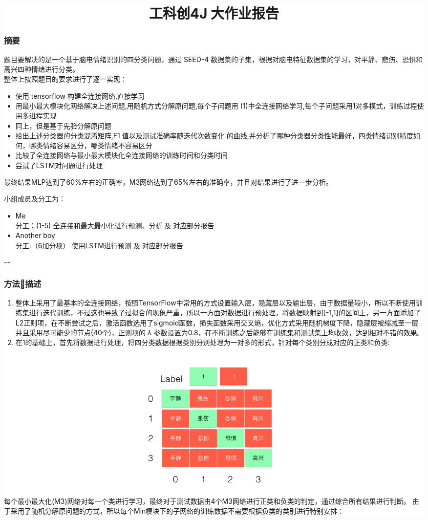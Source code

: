 # <center> 工科创4J 大作业报告 </center>

### 摘要
题目要解决的是一个基于脑电情绪识别的四分类问题，通过 SEED-4 数据集的子集，根据对脑电特征数据集的学习，对平静、悲伤、恐惧和高兴四种情绪进行分类。   
整体上按照题目的要求进行了逐一实现：
  
- 使用 tensorflow 构建全连接网络,直接学习
- 用最小最大模块化网络解决上述问题,用随机方式分解原问题,每个子问题用 (1)中全连接网络学习,每个子问题采用1对多模式，训练过程使用多进程实现
- 同上，但是基于先验分解原问题  
- 给出上述分类器的分类混淆矩阵,F1 值以及测试准确率随迭代次数变化 的曲线,并分析了哪种分类器分类性能最好，四类情绪识别精度如何，哪类情绪容易区分，哪类情绪不容易区分
- 比较了全连接网络与最小最大模块化全连接网络的训练时间和分类时间
- 尝试了LSTM对问题进行处理  

最终结果MLP达到了60%左右的正确率，M3网络达到了65%左右的准确率，并且对结果进行了进一步分析。

小组成员及分工为：  

- Me   
	分工：(1-5) 全连接和最大最小化进行预测、分析 及 对应部分报告
- Another boy    
	分工:（6加分项） 使用LSTM进行预测 及 对应部分报告  

	
-- 
	
### 方法􏰉描述
1. 整体上采用了最基本的全连接网络，按照TensorFlow中常用的方式设置输入层，隐藏层以及输出层，由于数据量较小，所以不断使用训练集进行迭代训练，不过这也导致了过拟合的现象严重，所以一方面对数据进行预处理，将数据映射到[-1,1]的区间上，另一方面添加了L2正则项，在不断尝试之后，激活函数选用了sigmoid函数，损失函数采用交叉熵，优化方式采用随机梯度下降，隐藏层被缩减至一层并且采用尽可能少的节点(40个)，正则项的  $\lambda$ 参数设置为0.8，在不断训练之后能够在训练集和测试集上均收敛，达到相对不错的效果。
2. 在1的基础上，首先将数据进行处理，将四分类数据根据类别分别处理为一对多的形式，针对每个类别分成对应的正类和负类:
<center> <img src="./Label.png" width="55%"></center> 
每个最小最大化(M3)网络对每一个类进行学习，最终对于测试数据由4个M3网络进行正类和负类的判定，通过综合所有结果进行判断。
由于采用了随机分解原问题的方式，所以每个Min模块下的子网络的训练数据不需要根据负类的类别进行特别安排：